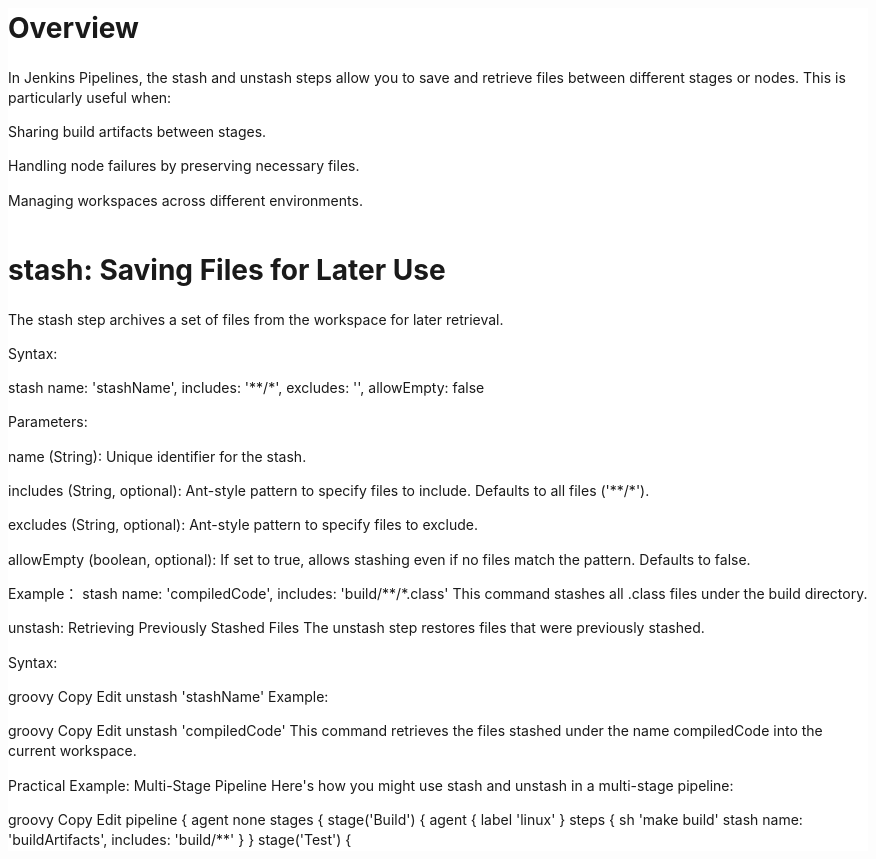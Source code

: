 # Overview
In Jenkins Pipelines, the stash and unstash steps allow you to save and retrieve files between different stages or nodes. This is particularly useful when:

Sharing build artifacts between stages.

Handling node failures by preserving necessary files.

Managing workspaces across different environments.


# stash: Saving Files for Later Use
The stash step archives a set of files from the workspace for later retrieval.

Syntax:

stash name: 'stashName', includes: '**/*', excludes: '', allowEmpty: false


Parameters:

name (String): Unique identifier for the stash.

includes (String, optional): Ant-style pattern to specify files to include. Defaults to all files ('**/*').

excludes (String, optional): Ant-style pattern to specify files to exclude.

allowEmpty (boolean, optional): If set to true, allows stashing even if no files match the pattern. Defaults to false.

Example：
stash name: 'compiledCode', includes: 'build/**/*.class'
This command stashes all .class files under the build directory.


unstash: Retrieving Previously Stashed Files
The unstash step restores files that were previously stashed.

Syntax:

groovy
Copy
Edit
unstash 'stashName'
Example:

groovy
Copy
Edit
unstash 'compiledCode'
This command retrieves the files stashed under the name compiledCode into the current workspace.

Practical Example: Multi-Stage Pipeline
Here's how you might use stash and unstash in a multi-stage pipeline:

groovy
Copy
Edit
pipeline {
    agent none
    stages {
        stage('Build') {
            agent { label 'linux' }
            steps {
                sh 'make build'
                stash name: 'buildArtifacts', includes: 'build/**'
            }
        }
        stage('Test') {